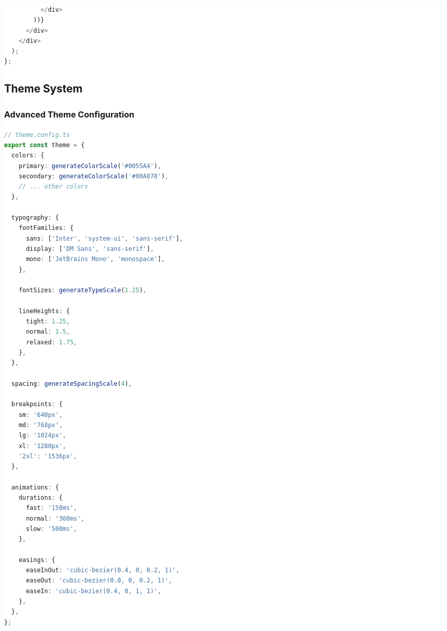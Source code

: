 ```typescript
          </div>
        ))}
      </div>
    </div>
  );
};
```

## Theme System

### Advanced Theme Configuration

```typescript
// theme.config.ts
export const theme = {
  colors: {
    primary: generateColorScale('#0055A4'),
    secondary: generateColorScale('#00A878'),
    // ... other colors
  },
  
  typography: {
    fontFamilies: {
      sans: ['Inter', 'system-ui', 'sans-serif'],
      display: ['DM Sans', 'sans-serif'],
      mono: ['JetBrains Mono', 'monospace'],
    },
    
    fontSizes: generateTypeScale(1.25),
    
    lineHeights: {
      tight: 1.25,
      normal: 1.5,
      relaxed: 1.75,
    },
  },
  
  spacing: generateSpacingScale(4),
  
  breakpoints: {
    sm: '640px',
    md: '768px',
    lg: '1024px',
    xl: '1280px',
    '2xl': '1536px',
  },
  
  animations: {
    durations: {
      fast: '150ms',
      normal: '300ms',
      slow: '500ms',
    },
    
    easings: {
      easeInOut: 'cubic-bezier(0.4, 0, 0.2, 1)',
      easeOut: 'cubic-bezier(0.0, 0, 0.2, 1)',
      easeIn: 'cubic-bezier(0.4, 0, 1, 1)',
    },
  },
};
```
